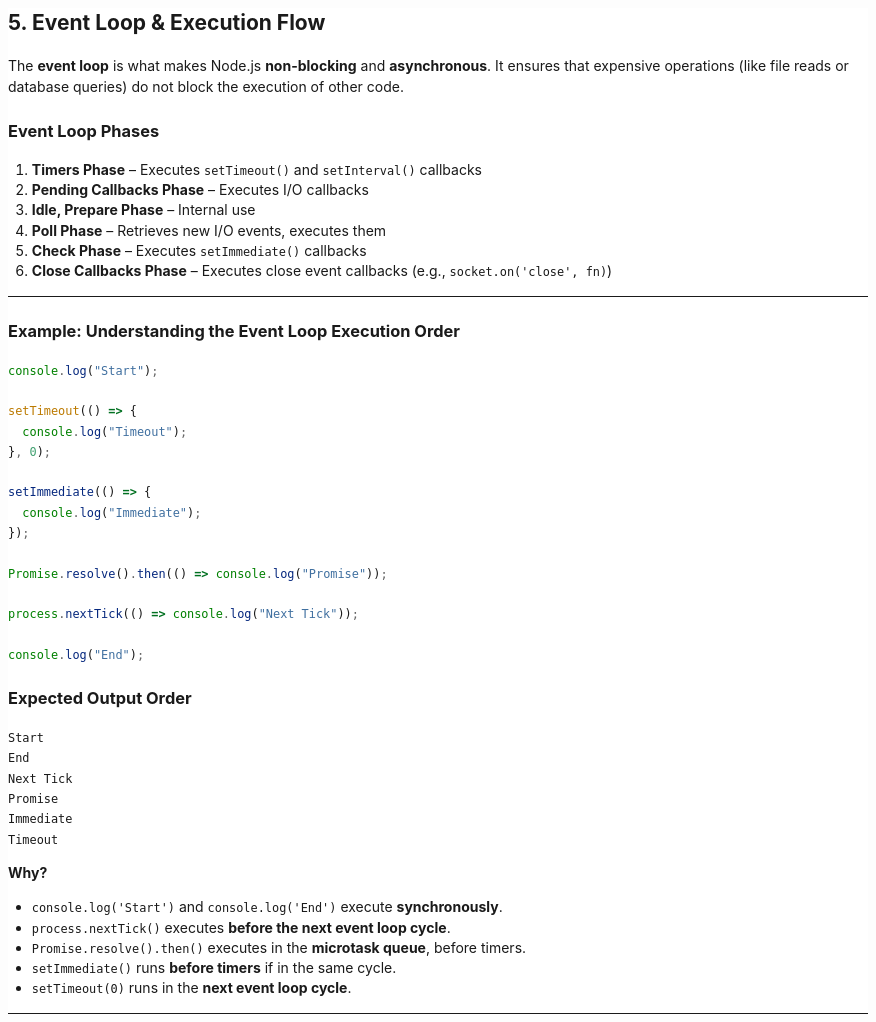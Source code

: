 
## **5. Event Loop & Execution Flow**

The **event loop** is what makes Node.js **non-blocking** and **asynchronous**. It ensures that expensive operations (like file reads or database queries) do not block the execution of other code.

### **Event Loop Phases**

1. **Timers Phase** – Executes `setTimeout()` and `setInterval()` callbacks
2. **Pending Callbacks Phase** – Executes I/O callbacks
3. **Idle, Prepare Phase** – Internal use
4. **Poll Phase** – Retrieves new I/O events, executes them
5. **Check Phase** – Executes `setImmediate()` callbacks
6. **Close Callbacks Phase** – Executes close event callbacks (e.g., `socket.on('close', fn)`)

---

### **Example: Understanding the Event Loop Execution Order**

```js
console.log("Start");

setTimeout(() => {
  console.log("Timeout");
}, 0);

setImmediate(() => {
  console.log("Immediate");
});

Promise.resolve().then(() => console.log("Promise"));

process.nextTick(() => console.log("Next Tick"));

console.log("End");
```

### **Expected Output Order**

```
Start
End
Next Tick
Promise
Immediate
Timeout
```

**Why?**

- `console.log('Start')` and `console.log('End')` execute **synchronously**.
- `process.nextTick()` executes **before the next event loop cycle**.
- `Promise.resolve().then()` executes in the **microtask queue**, before timers.
- `setImmediate()` runs **before timers** if in the same cycle.
- `setTimeout(0)` runs in the **next event loop cycle**.

---